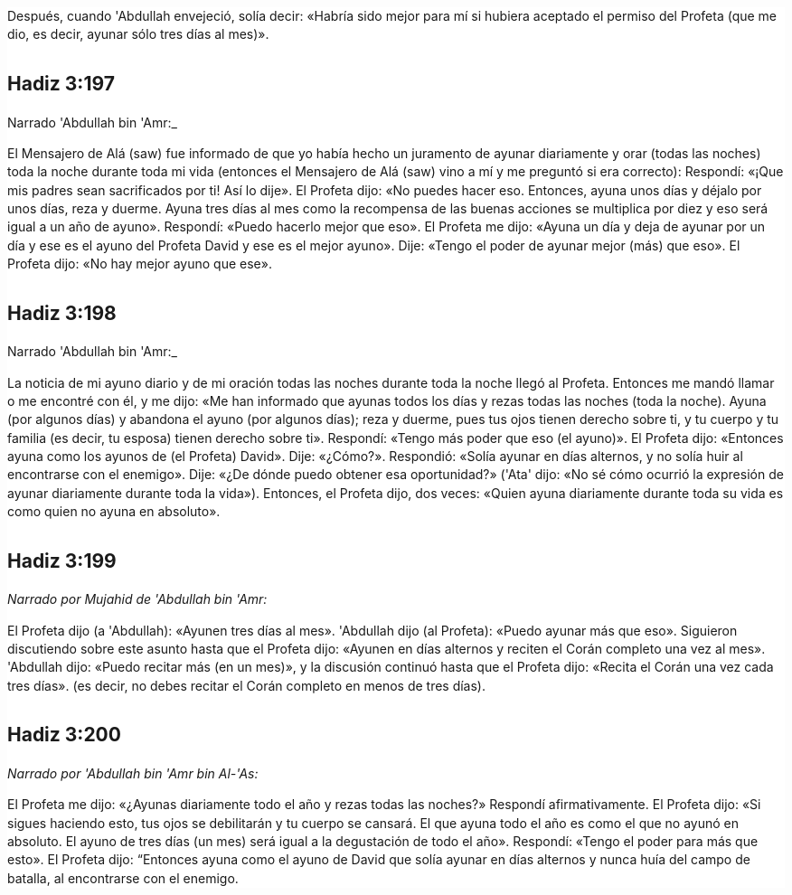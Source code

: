 Después, cuando 'Abdullah envejeció, solía decir: «Habría sido mejor para mí si hubiera aceptado el permiso del Profeta (que me dio, es decir, ayunar sólo tres días al mes)».


## Hadiz 3:197

Narrado 'Abdullah bin 'Amr:_

El Mensajero de Alá (saw) fue informado de que yo había hecho un juramento de ayunar diariamente y orar (todas las noches) toda la noche durante toda mi vida (entonces el Mensajero de Alá (saw) vino a mí y me preguntó si era correcto): Respondí: «¡Que mis padres sean sacrificados por ti! Así lo dije». El Profeta dijo: «No puedes hacer eso. Entonces, ayuna unos días y déjalo por unos días, reza y duerme. Ayuna tres días al mes como la recompensa de las buenas acciones se multiplica por diez y eso será igual a un año de ayuno». Respondí: «Puedo hacerlo mejor que eso». El Profeta me dijo: «Ayuna un día y deja de ayunar por un día y ese es el ayuno del Profeta David y ese es el mejor ayuno». Dije: «Tengo el poder de ayunar mejor (más) que eso». El Profeta dijo: «No hay mejor ayuno que ese».


## Hadiz 3:198

Narrado 'Abdullah bin 'Amr:_

La noticia de mi ayuno diario y de mi oración todas las noches durante toda la noche llegó al Profeta. Entonces me mandó llamar o me encontré con él, y me dijo: «Me han informado que ayunas todos los días y rezas todas las noches (toda la noche). Ayuna (por algunos días) y abandona el ayuno (por algunos días); reza y duerme, pues tus ojos tienen derecho sobre ti, y tu cuerpo y tu familia (es decir, tu esposa) tienen derecho sobre ti». Respondí: «Tengo más poder que eso (el ayuno)». El Profeta dijo: «Entonces ayuna como los ayunos de (el Profeta) David». Dije: «¿Cómo?». Respondió: «Solía ayunar en días alternos, y no solía huir al encontrarse con el enemigo». Dije: «¿De dónde puedo obtener esa oportunidad?» ('Ata' dijo: «No sé cómo ocurrió la expresión de ayunar diariamente durante toda la vida»). Entonces, el Profeta dijo, dos veces: «Quien ayuna diariamente durante toda su vida es como quien no ayuna en absoluto».


## Hadiz 3:199

_Narrado por Mujahid de 'Abdullah bin 'Amr:_

El Profeta dijo (a 'Abdullah): «Ayunen tres días al mes». 'Abdullah dijo (al Profeta): «Puedo ayunar más que eso». Siguieron discutiendo sobre este asunto hasta que el Profeta dijo: «Ayunen en días alternos y reciten el Corán completo una vez al mes». 'Abdullah dijo: «Puedo recitar más (en un mes)», y la discusión continuó hasta que el Profeta dijo: «Recita el Corán una vez cada tres días». (es decir, no debes recitar el Corán completo en menos de tres días).


## Hadiz 3:200

_Narrado por 'Abdullah bin 'Amr bin Al-'As:_

El Profeta me dijo: «¿Ayunas diariamente todo el año y rezas todas las noches?» Respondí afirmativamente. El Profeta dijo: «Si sigues haciendo esto, tus ojos se debilitarán y tu cuerpo se cansará. El que ayuna todo el año es como el que no ayunó en absoluto. El ayuno de tres días (un mes) será igual a la degustación de todo el año». Respondí: «Tengo el poder para más que esto». El Profeta dijo: “Entonces ayuna como el ayuno de David que solía ayunar en días alternos y nunca huía del campo de batalla, al encontrarse con el enemigo.
